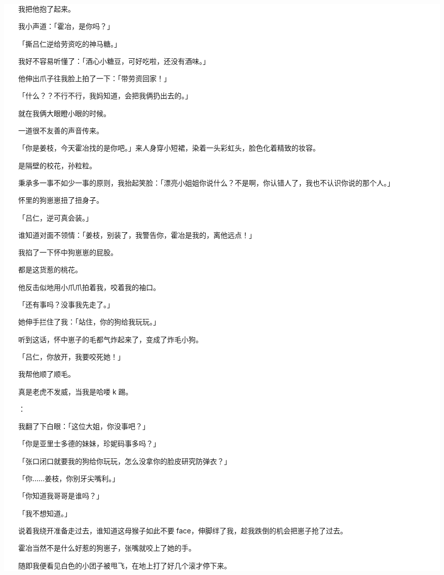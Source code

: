 &emsp;&emsp;我把他抱了起来。  
  
&emsp;&emsp;我小声道：「霍冶，是你吗？」  
  
&emsp;&emsp;「撕吕仁逆给劳资吃的神马糖。」  
  
&emsp;&emsp;我好不容易听懂了：「酒心小糖豆，可好吃啦，还没有酒味。」  
  
&emsp;&emsp;他伸出爪子往我脸上拍了一下：「带劳资回家！」  
  
&emsp;&emsp;「什么？？不行不行，我妈知道，会把我俩扔出去的。」  
  
&emsp;&emsp;就在我俩大眼瞪小眼的时候。  
  
&emsp;&emsp;一道很不友善的声音传来。  
  
&emsp;&emsp;「你是姜枝，今天霍冶找的是你吧。」来人身穿小短裙，染着一头彩虹头，脸色化着精致的妆容。  
  
&emsp;&emsp;是隔壁的校花，孙粒粒。  
  
&emsp;&emsp;秉承多一事不如少一事的原则，我抬起笑脸：「漂亮小姐姐你说什么？不是啊，你认错人了，我也不认识你说的那个人。」  
  
&emsp;&emsp;怀里的狗崽崽扭了扭身子。  
  
&emsp;&emsp;「吕仁，逆可真会装。」  
  
&emsp;&emsp;谁知道对面不领情：「姜枝，别装了，我警告你，霍冶是我的，离他远点！」  
  
&emsp;&emsp;我掐了一下怀中狗崽崽的屁股。  
  
&emsp;&emsp;都是这货惹的桃花。  
  
&emsp;&emsp;他反击似地用小爪爪拍着我，咬着我的袖口。  
  
&emsp;&emsp;「还有事吗？没事我先走了。」  
  
&emsp;&emsp;她伸手拦住了我：「站住，你的狗给我玩玩。」  
  
&emsp;&emsp;听到这话，怀中崽子的毛都气炸起来了，变成了炸毛小狗。  
  
&emsp;&emsp;「吕仁，你放开，我要咬死她！」  
  
&emsp;&emsp;我帮他顺了顺毛。  
  
&emsp;&emsp;真是老虎不发威，当我是哈喽 k 踢。  
  
&emsp;&emsp;：  
  
&emsp;&emsp;我翻了下白眼：「这位大姐，你没事吧？」  
  
&emsp;&emsp;「你是亚里士多德的妹妹，珍妮码事多吗？」  
  
&emsp;&emsp;「张口闭口就要我的狗给你玩玩，怎么没拿你的脸皮研究防弹衣？」  
  
&emsp;&emsp;「你……姜枝，你别牙尖嘴利。」  
  
&emsp;&emsp;「你知道我哥哥是谁吗？」  
  
&emsp;&emsp;「我不想知道。」  
  
&emsp;&emsp;说着我绕开准备走过去，谁知道这母猴子如此不要 face，伸脚绊了我，趁我跌倒的机会把崽子抢了过去。  
  
&emsp;&emsp;霍冶当然不是什么好惹的狗崽子，张嘴就咬上了她的手。  
  
&emsp;&emsp;随即我便看见白色的小团子被甩飞，在地上打了好几个滚才停下来。  
  